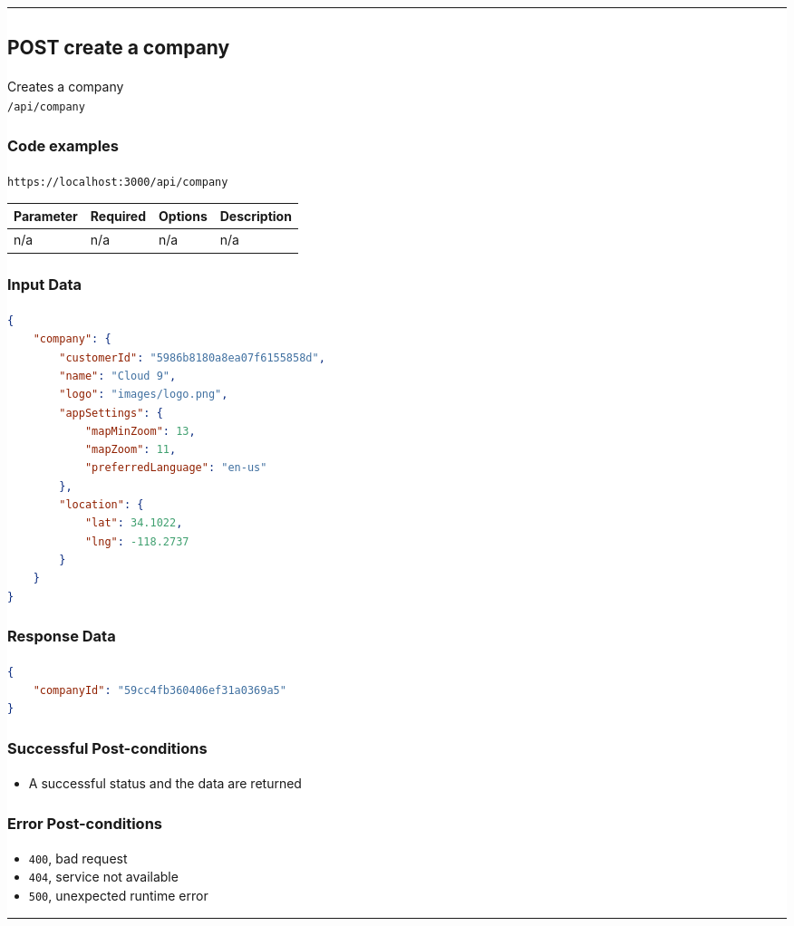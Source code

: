



---

## POST create a company 
Creates a company  <br>
`/api/company`

### Code examples
```http
https://localhost:3000/api/company
```
| Parameter | Required | Options |Description |
|----------|----------|--------------|-------------|
| n/a | n/a | n/a | n/a |

### Input Data
```json
{
    "company": {
        "customerId": "5986b8180a8ea07f6155858d",
        "name": "Cloud 9",
        "logo": "images/logo.png",
        "appSettings": {
            "mapMinZoom": 13,
            "mapZoom": 11,
            "preferredLanguage": "en-us"
        },
        "location": {
            "lat": 34.1022,
            "lng": -118.2737
        }
    }
}
```

### Response Data
```json
{
    "companyId": "59cc4fb360406ef31a0369a5"
}
```

### Successful Post-conditions
* A successful status and the data are returned

### Error Post-conditions
* `400`, bad request
* `404`, service not available
* `500`, unexpected runtime error
---
